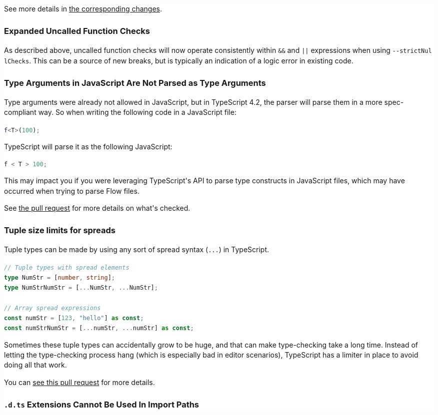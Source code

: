 See more details in [the corresponding changes](https://github.com/microsoft/TypeScript/pull/41348).

### Expanded Uncalled Function Checks

As described above, uncalled function checks will now operate consistently within `&&` and `||` expressions when using `--strictNullChecks`.
This can be a source of new breaks, but is typically an indication of a logic error in existing code.

### Type Arguments in JavaScript Are Not Parsed as Type Arguments

Type arguments were already not allowed in JavaScript, but in TypeScript 4.2, the parser will parse them in a more spec-compliant way.
So when writing the following code in a JavaScript file:

```ts
f<T>(100);
```

TypeScript will parse it as the following JavaScript:

```js
f < T > 100;
```

This may impact you if you were leveraging TypeScript's API to parse type constructs in JavaScript files, which may have occurred when trying to parse Flow files.

See [the pull request](https://github.com/microsoft/TypeScript/pull/41928) for more details on what's checked.

### Tuple size limits for spreads

Tuple types can be made by using any sort of spread syntax (`...`) in TypeScript.

```ts
// Tuple types with spread elements
type NumStr = [number, string];
type NumStrNumStr = [...NumStr, ...NumStr];

// Array spread expressions
const numStr = [123, "hello"] as const;
const numStrNumStr = [...numStr, ...numStr] as const;
```

Sometimes these tuple types can accidentally grow to be huge, and that can make type-checking take a long time.
Instead of letting the type-checking process hang (which is especially bad in editor scenarios), TypeScript has a limiter in place to avoid doing all that work.

You can [see this pull request](https://github.com/microsoft/TypeScript/pull/42448) for more details.

### `.d.ts` Extensions Cannot Be Used In Import Paths


  [propName: string]: any;
  [x: string]: any;
  [x: string]: any;